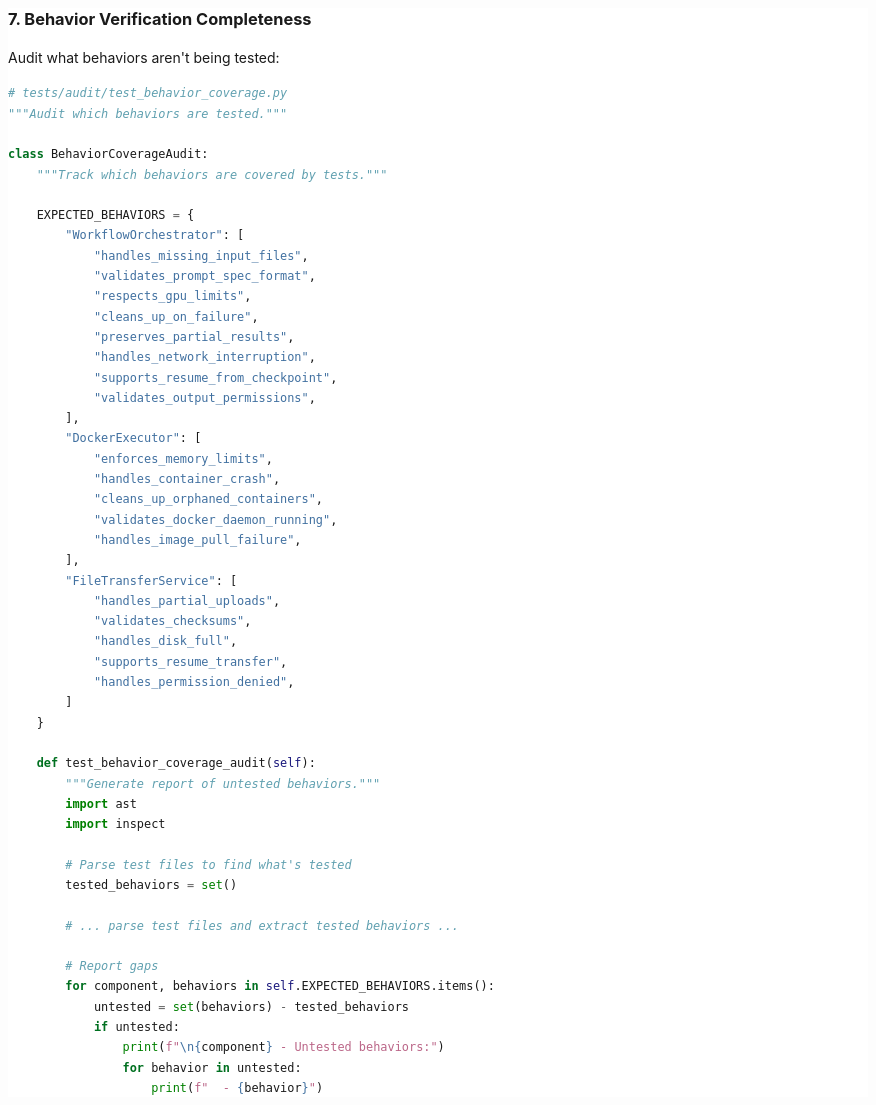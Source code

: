 ```bash
```

### 7. **Behavior Verification Completeness**
Audit what behaviors aren't being tested:

```python
# tests/audit/test_behavior_coverage.py
"""Audit which behaviors are tested."""

class BehaviorCoverageAudit:
    """Track which behaviors are covered by tests."""

    EXPECTED_BEHAVIORS = {
        "WorkflowOrchestrator": [
            "handles_missing_input_files",
            "validates_prompt_spec_format",
            "respects_gpu_limits",
            "cleans_up_on_failure",
            "preserves_partial_results",
            "handles_network_interruption",
            "supports_resume_from_checkpoint",
            "validates_output_permissions",
        ],
        "DockerExecutor": [
            "enforces_memory_limits",
            "handles_container_crash",
            "cleans_up_orphaned_containers",
            "validates_docker_daemon_running",
            "handles_image_pull_failure",
        ],
        "FileTransferService": [
            "handles_partial_uploads",
            "validates_checksums",
            "handles_disk_full",
            "supports_resume_transfer",
            "handles_permission_denied",
        ]
    }

    def test_behavior_coverage_audit(self):
        """Generate report of untested behaviors."""
        import ast
        import inspect

        # Parse test files to find what's tested
        tested_behaviors = set()

        # ... parse test files and extract tested behaviors ...

        # Report gaps
        for component, behaviors in self.EXPECTED_BEHAVIORS.items():
            untested = set(behaviors) - tested_behaviors
            if untested:
                print(f"\n{component} - Untested behaviors:")
                for behavior in untested:
                    print(f"  - {behavior}")
```
